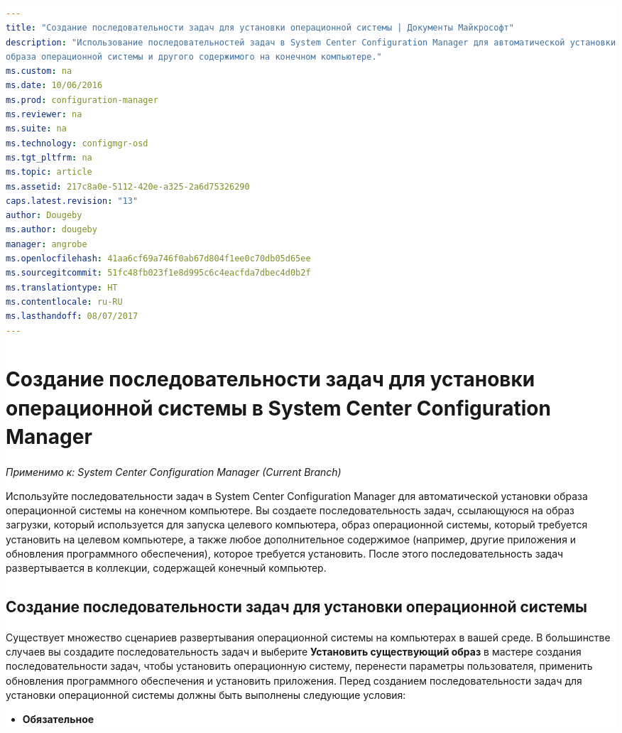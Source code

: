 ```yaml
---
title: "Создание последовательности задач для установки операционной системы | Документы Майкрософт"
description: "Использование последовательностей задач в System Center Configuration Manager для автоматической установки образа операционной системы и другого содержимого на конечном компьютере."
ms.custom: na
ms.date: 10/06/2016
ms.prod: configuration-manager
ms.reviewer: na
ms.suite: na
ms.technology: configmgr-osd
ms.tgt_pltfrm: na
ms.topic: article
ms.assetid: 217c8a0e-5112-420e-a325-2a6d75326290
caps.latest.revision: "13"
author: Dougeby
ms.author: dougeby
manager: angrobe
ms.openlocfilehash: 41aa6cf69a746f0ab67d804f1ee0c70db05d65ee
ms.sourcegitcommit: 51fc48fb023f1e8d995c6c4eacfda7dbec4d0b2f
ms.translationtype: HT
ms.contentlocale: ru-RU
ms.lasthandoff: 08/07/2017
---
```

# <a name="create-a-task-sequence-to-install-an-operating-system-in-system-center-configuration-manager"></a>Создание последовательности задач для установки операционной системы в System Center Configuration Manager

*Применимо к: System Center Configuration Manager (Current Branch)*

Используйте последовательности задач в System Center Configuration Manager для автоматической установки образа операционной системы на конечном компьютере. Вы создаете последовательность задач, ссылающуюся на образ загрузки, который используется для запуска целевого компьютера, образ операционной системы, который требуется установить на целевом компьютере, а также любое дополнительное содержимое (например, другие приложения и обновления программного обеспечения), которое требуется установить. После этого последовательность задач развертывается в коллекции, содержащей конечный компьютер.  

##  <a name="BKMK_InstallOS"></a> Создание последовательности задач для установки операционной системы  
 Существует множество сценариев развертывания операционной системы на компьютерах в вашей среде. В большинстве случаев вы создадите последовательность задач и выберите **Установить существующий образ** в мастере создания последовательности задач, чтобы установить операционную систему, перенести параметры пользователя, применить обновления программного обеспечения и установить приложения. Перед созданием последовательности задач для установки операционной системы должны быть выполнены следующие условия:   

-   **Обязательное**  
